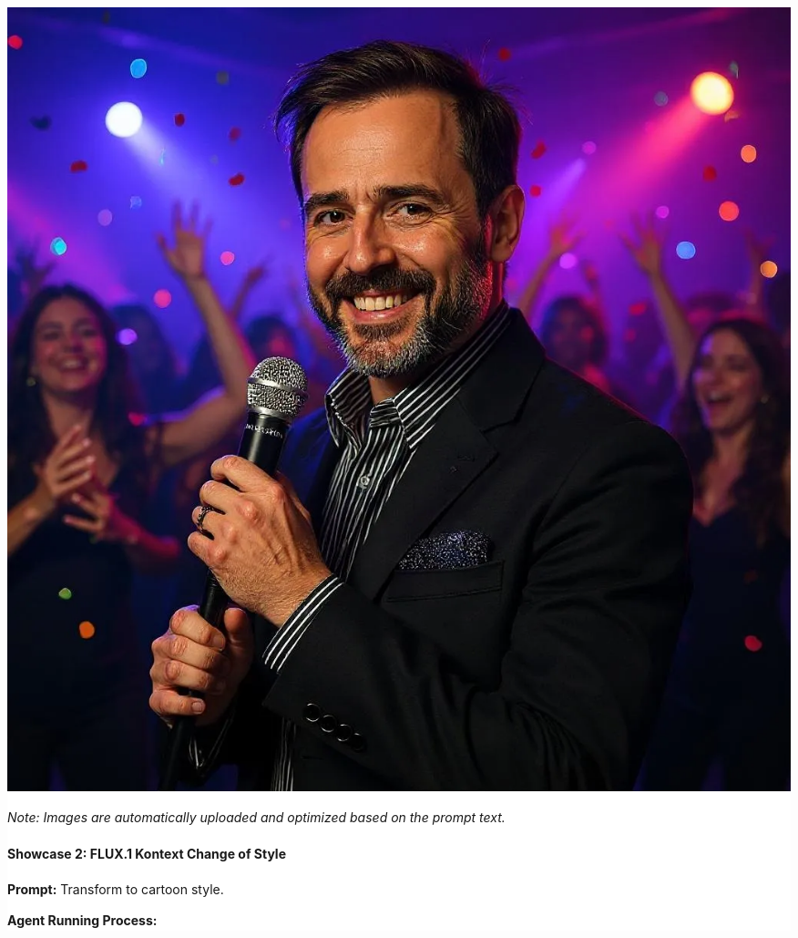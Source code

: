 ![Background Changed](./asset/1748705471235905591_5TPMIGDz.webp)

*Note: Images are automatically uploaded and optimized based on the prompt text.*

#### Showcase 2: FLUX.1 Kontext Change of Style

**Prompt:** Transform to cartoon style.

**Agent Running Process:**
